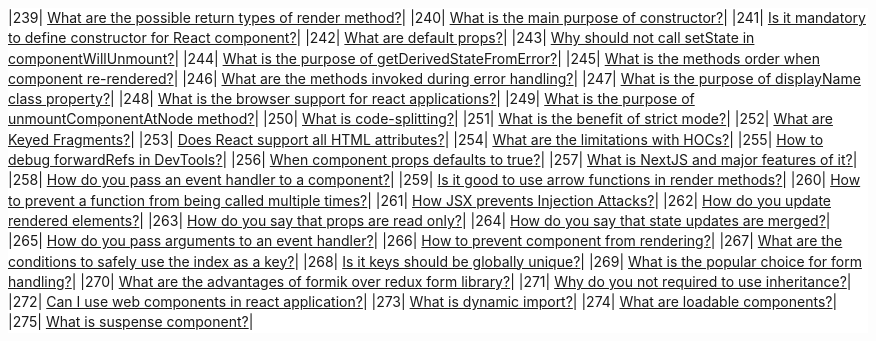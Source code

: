 |239| [What are the possible return types of render method?](#what-are-the-possible-return-types-of-render-method)|
|240| [What is the main purpose of constructor?](#what-is-the-main-purpose-of-constructor)|
|241| [Is it mandatory to define constructor for React component?](#is-it-mandatory-to-define-constructor-for-react-component)|
|242| [What are default props?](#what-are-default-props)|
|243| [Why should not call setState in componentWillUnmount?](#why-should-not-call-setstate-in-componentwillunmount)|
|244| [What is the purpose of getDerivedStateFromError?](#what-is-the-purpose-of-getderivedstatefromerror)|
|245| [What is the methods order when component re-rendered?](#what-is-the-methods-order-when-component-re-rendered)|
|246| [What are the methods invoked during error handling?](#what-are-the-methods-invoked-during-error-handling)|
|247| [What is the purpose of displayName class property?](#what-is-the-purpose-of-displayname-class-property)|
|248| [What is the browser support for react applications?](#what-is-the-browser-support-for-react-applications)|
|249| [What is the purpose of unmountComponentAtNode method?](#what-is-the-purpose-of-unmountcomponentatnode-method)|
|250| [What is code-splitting?](#what-is-code-splitting)|
|251| [What is the benefit of strict mode?](#what-is-the-benefit-of-strict-mode)|
|252| [What are Keyed Fragments?](#what-are-keyed-fragments)|
|253| [Does React support all HTML attributes?](#does-react-support-all-html-attributes)|
|254| [What are the limitations with HOCs?](#what-are-the-limitations-with-hocs)|
|255| [How to debug forwardRefs in DevTools?](#how-to-debug-forwardrefs-in-devtools)|
|256| [When component props defaults to true?](#when-component-props-defaults-to-true)|
|257| [What is NextJS and major features of it?](#what-is-nextjs-and-major-features-of-it)|
|258| [How do you pass an event handler to a component?](#how-do-you-pass-an-event-handler-to-a-component)|
|259| [Is it good to use arrow functions in render methods?](#is-it-good-to-use-arrow-functions-in-render-methods)|
|260| [How to prevent a function from being called multiple times?](#how-to-prevent-a-function-from-being-called-multiple-times)|
|261| [How JSX prevents Injection Attacks?](#how-jsx-prevents-injection-attacks)|
|262| [How do you update rendered elements?](#how-do-you-update-rendered-elements)|
|263| [How do you say that props are read only?](#how-do-you-say-that-props-are-read-only)|
|264| [How do you say that state updates are merged?](#how-do-you-say-that-state-updates-are-merged)|
|265| [How do you pass arguments to an event handler?](#how-do-you-pass-arguments-to-an-event-handler)|
|266| [How to prevent component from rendering?](#how-to-prevent-component-from-rendering)|
|267| [What are the conditions to safely use the index as a key?](#what-are-the-conditions-to-safely-use-the-index-as-a-key)|
|268| [Is it keys should be globally unique?](#is-it-keys-should-be-globally-unique)|
|269| [What is the popular choice for form handling?](#what-is-the-popular-choice-for-form-handling)|
|270| [What are the advantages of formik over redux form library?](#what-are-the-advantages-of-formik-over-redux-form-library)|
|271| [Why do you not required to use inheritance?](#why-do-you-not-required-to-use-inheritance)|
|272| [Can I use web components in react application?](#can-i-use-web-components-in-react-application)|
|273| [What is dynamic import?](#what-is-dynamic-import)|
|274| [What are loadable components?](#what-are-loadable-components)|
|275| [What is suspense component?](#what-is-suspense-component)|